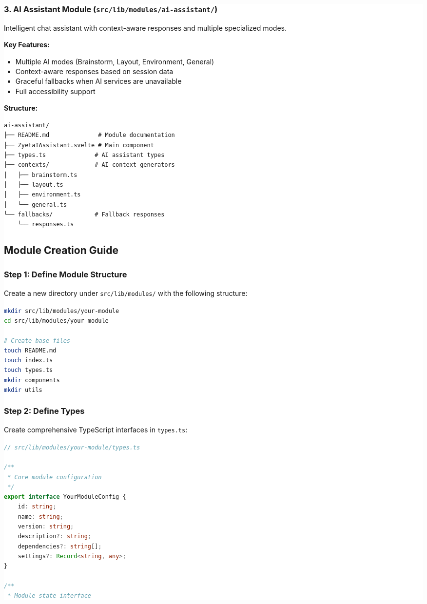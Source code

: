 ### 3. AI Assistant Module (`src/lib/modules/ai-assistant/`)

Intelligent chat assistant with context-aware responses and multiple specialized modes.

**Key Features:**

- Multiple AI modes (Brainstorm, Layout, Environment, General)
- Context-aware responses based on session data
- Graceful fallbacks when AI services are unavailable
- Full accessibility support

**Structure:**

```
ai-assistant/
├── README.md              # Module documentation
├── ZyetaIAssistant.svelte # Main component
├── types.ts              # AI assistant types
├── contexts/             # AI context generators
│   ├── brainstorm.ts
│   ├── layout.ts
│   ├── environment.ts
│   └── general.ts
└── fallbacks/            # Fallback responses
    └── responses.ts
```

## Module Creation Guide

### Step 1: Define Module Structure

Create a new directory under `src/lib/modules/` with the following structure:

```bash
mkdir src/lib/modules/your-module
cd src/lib/modules/your-module

# Create base files
touch README.md
touch index.ts
touch types.ts
mkdir components
mkdir utils
```

### Step 2: Define Types

Create comprehensive TypeScript interfaces in `types.ts`:

```typescript
// src/lib/modules/your-module/types.ts

/**
 * Core module configuration
 */
export interface YourModuleConfig {
	id: string;
	name: string;
	version: string;
	description?: string;
	dependencies?: string[];
	settings?: Record<string, any>;
}

/**
 * Module state interface
```
